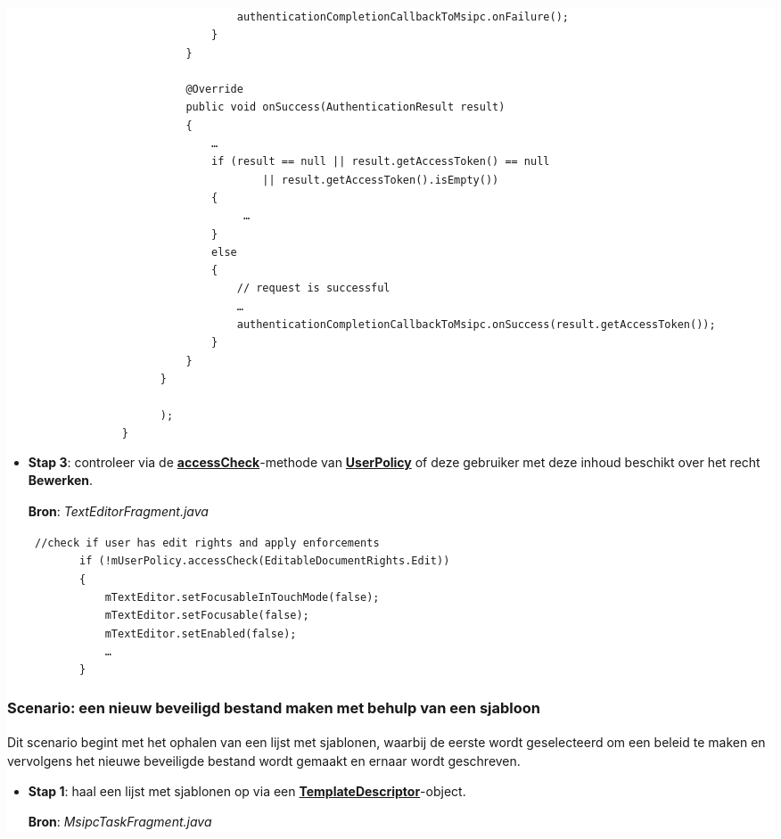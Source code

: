                                         authenticationCompletionCallbackToMsipc.onFailure();
                                    }
                                }

                                @Override
                                public void onSuccess(AuthenticationResult result)
                                {
                                    …
                                    if (result == null || result.getAccessToken() == null
                                            || result.getAccessToken().isEmpty())
                                    {
                                         …
                                    }
                                    else
                                    {
                                        // request is successful
                                        …
                                        authenticationCompletionCallbackToMsipc.onSuccess(result.getAccessToken());
                                    }
                                }
                            }

                            );
                      }


-   **Stap 3**: controleer via de [**accessCheck**](/rights-management/sdk/4.2/api/android/userpolicy#msipcthin2_userpolicy_accesscheck_method_java)-methode van [**UserPolicy**](/rights-management/sdk/4.2/api/android/userpolicy) of deze gebruiker met deze inhoud beschikt over het recht **Bewerken**.

    **Bron**: *TextEditorFragment.java*


         //check if user has edit rights and apply enforcements
                if (!mUserPolicy.accessCheck(EditableDocumentRights.Edit))
                {
                    mTextEditor.setFocusableInTouchMode(false);
                    mTextEditor.setFocusable(false);
                    mTextEditor.setEnabled(false);
                    …
                }


### Scenario: een nieuw beveiligd bestand maken met behulp van een sjabloon

Dit scenario begint met het ophalen van een lijst met sjablonen, waarbij de eerste wordt geselecteerd om een beleid te maken en vervolgens het nieuwe beveiligde bestand wordt gemaakt en ernaar wordt geschreven.

-   **Stap 1**: haal een lijst met sjablonen op via een [**TemplateDescriptor**](/rights-management/sdk/4.2/api/android/templatedescriptor#msipcthin2_templatedescriptor_class_java)-object.

    **Bron**: *MsipcTaskFragment.java*
